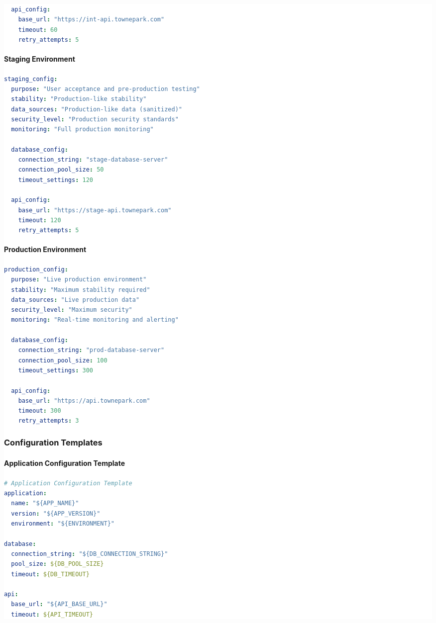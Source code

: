 ```yaml
  api_config:
    base_url: "https://int-api.townepark.com"
    timeout: 60
    retry_attempts: 5
```

#### Staging Environment
```yaml
staging_config:
  purpose: "User acceptance and pre-production testing"
  stability: "Production-like stability"
  data_sources: "Production-like data (sanitized)"
  security_level: "Production security standards"
  monitoring: "Full production monitoring"
  
  database_config:
    connection_string: "stage-database-server"
    connection_pool_size: 50
    timeout_settings: 120
    
  api_config:
    base_url: "https://stage-api.townepark.com"
    timeout: 120
    retry_attempts: 5
```

#### Production Environment
```yaml
production_config:
  purpose: "Live production environment"
  stability: "Maximum stability required"
  data_sources: "Live production data"
  security_level: "Maximum security"
  monitoring: "Real-time monitoring and alerting"
  
  database_config:
    connection_string: "prod-database-server"
    connection_pool_size: 100
    timeout_settings: 300
    
  api_config:
    base_url: "https://api.townepark.com"
    timeout: 300
    retry_attempts: 3
```

### Configuration Templates

#### Application Configuration Template
```yaml
# Application Configuration Template
application:
  name: "${APP_NAME}"
  version: "${APP_VERSION}"
  environment: "${ENVIRONMENT}"
  
database:
  connection_string: "${DB_CONNECTION_STRING}"
  pool_size: ${DB_POOL_SIZE}
  timeout: ${DB_TIMEOUT}
  
api:
  base_url: "${API_BASE_URL}"
  timeout: ${API_TIMEOUT}
```